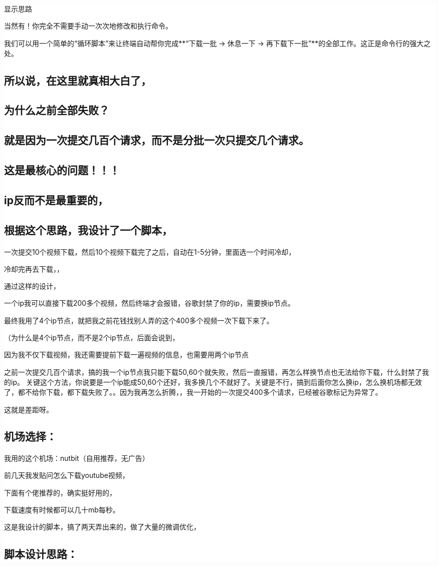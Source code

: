 显示思路

当然有！你完全不需要手动一次次地修改和执行命令。

我们可以用一个简单的“循环脚本”来让终端自动帮你完成**“下载一批 → 休息一下 → 再下载下一批”**的全部工作。这正是命令行的强大之处。

[](https://linux.do/t/topic/997938#p-9060077-h-55)所以说，在这里就真相大白了，
----------------------------------------------------------------

[](https://linux.do/t/topic/997938#p-9060077-h-56)为什么之前全部失败？
------------------------------------------------------------

[](https://linux.do/t/topic/997938#p-9060077-h-57)就是因为一次提交几百个请求，而不是分批一次只提交几个请求。
-------------------------------------------------------------------------------

[](https://linux.do/t/topic/997938#p-9060077-h-58)这是最核心的问题！！！
-------------------------------------------------------------

[](https://linux.do/t/topic/997938#p-9060077-ip-59)ip反而不是最重要的，
--------------------------------------------------------------

[](https://linux.do/t/topic/997938#p-9060077-h-60)根据这个思路，我设计了一个脚本，
------------------------------------------------------------------

一次提交10个视频下载，然后10个视频下载完了之后，自动在1-5分钟，里面选一个时间冷却，

 冷却完再去下载，，

 通过这样的设计，

 一个ip我可以直接下载200多个视频，然后终端才会报错，谷歌封禁了你的ip，需要换ip节点。

 最终我用了4个ip节点，就把我之前花钱找别人弄的这个400多个视频一次下载下来了。

 （为什么是4个ip节点，而不是2个ip节点，后面会说到，

 因为我不仅下载视频，我还需要提前下载一遍视频的信息，也需要用两个ip节点

之前一次提交几百个请求，搞的我一个ip节点我只能下载50,60个就失败，然后一直报错，再怎么样换节点也无法给你下载，什么封禁了我的ip。 关键这个方法，你说要是一个ip能成50,60个还好，我多换几个不就好了。关键是不行，搞到后面你怎么换ip，怎么换机场都无效了，都不给你下载，都下载失败了。。因为我再怎么折腾，，我一开始的一次提交400多个请求，已经被谷歌标记为异常了。

这就是差距呀。

[](https://linux.do/t/topic/997938#p-9060077-h-61)机场选择：
-------------------------------------------------------

我用的这个机场：nutbit（自用推荐，无广告）

前几天我发贴问怎么下载youtube视频，

 下面有个佬推荐的，确实挺好用的，

 下载速度有时候都可以几十mb每秒。

这是我设计的脚本，搞了两天弄出来的，做了大量的微调优化，

[](https://linux.do/t/topic/997938#p-9060077-h-62)脚本设计思路：
---------------------------------------------------------

[](https://linux.do/t/topic/997938#p-9060077-h-63)
--------------------------------------------------

